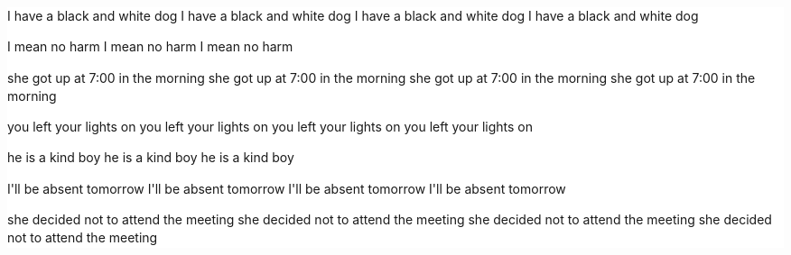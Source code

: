 I have a black and white dog
I have a black and white dog
I have a black and white dog
I have a black and white dog
 
I mean no harm I mean no harm
I mean no harm
 
she got up at 7:00 in the morning
she got up at 7:00 in the morning
she got up at 7:00 in the morning
she got up at 7:00 in the morning
 
you left your lights on
you left your lights on
you left your lights on
you left your lights on
 
he is a kind boy
he is a kind boy he is a kind boy
 
I'll be absent tomorrow
I'll be absent tomorrow
I'll be absent tomorrow
I'll be absent tomorrow
 
she decided not to attend the meeting
she decided not to attend the meeting
she decided not to attend the meeting
she decided not to attend the meeting
 
 
 
 
